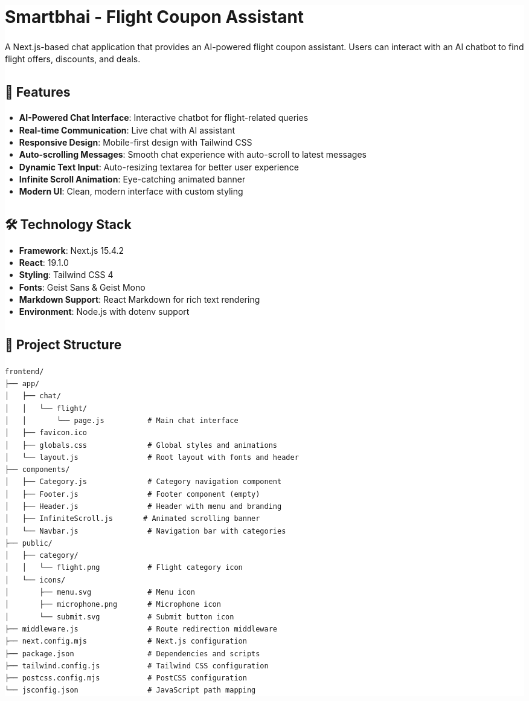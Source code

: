 # Smartbhai - Flight Coupon Assistant

A Next.js-based chat application that provides an AI-powered flight coupon assistant. Users can interact with an AI chatbot to find flight offers, discounts, and deals.

## 🚀 Features

- **AI-Powered Chat Interface**: Interactive chatbot for flight-related queries
- **Real-time Communication**: Live chat with AI assistant
- **Responsive Design**: Mobile-first design with Tailwind CSS
- **Auto-scrolling Messages**: Smooth chat experience with auto-scroll to latest messages
- **Dynamic Text Input**: Auto-resizing textarea for better user experience
- **Infinite Scroll Animation**: Eye-catching animated banner
- **Modern UI**: Clean, modern interface with custom styling

## 🛠️ Technology Stack

- **Framework**: Next.js 15.4.2
- **React**: 19.1.0
- **Styling**: Tailwind CSS 4
- **Fonts**: Geist Sans & Geist Mono
- **Markdown Support**: React Markdown for rich text rendering
- **Environment**: Node.js with dotenv support

## 📁 Project Structure

```
frontend/
├── app/
│   ├── chat/
│   │   └── flight/
│   │       └── page.js          # Main chat interface
│   ├── favicon.ico
│   ├── globals.css              # Global styles and animations
│   └── layout.js                # Root layout with fonts and header
├── components/
│   ├── Category.js              # Category navigation component
│   ├── Footer.js                # Footer component (empty)
│   ├── Header.js                # Header with menu and branding
│   ├── InfiniteScroll.js       # Animated scrolling banner
│   └── Navbar.js                # Navigation bar with categories
├── public/
│   ├── category/
│   │   └── flight.png           # Flight category icon
│   └── icons/
│       ├── menu.svg             # Menu icon
│       ├── microphone.png       # Microphone icon
│       └── submit.svg           # Submit button icon
├── middleware.js                # Route redirection middleware
├── next.config.mjs              # Next.js configuration
├── package.json                 # Dependencies and scripts
├── tailwind.config.js           # Tailwind CSS configuration
├── postcss.config.mjs           # PostCSS configuration
└── jsconfig.json                # JavaScript path mapping
```
